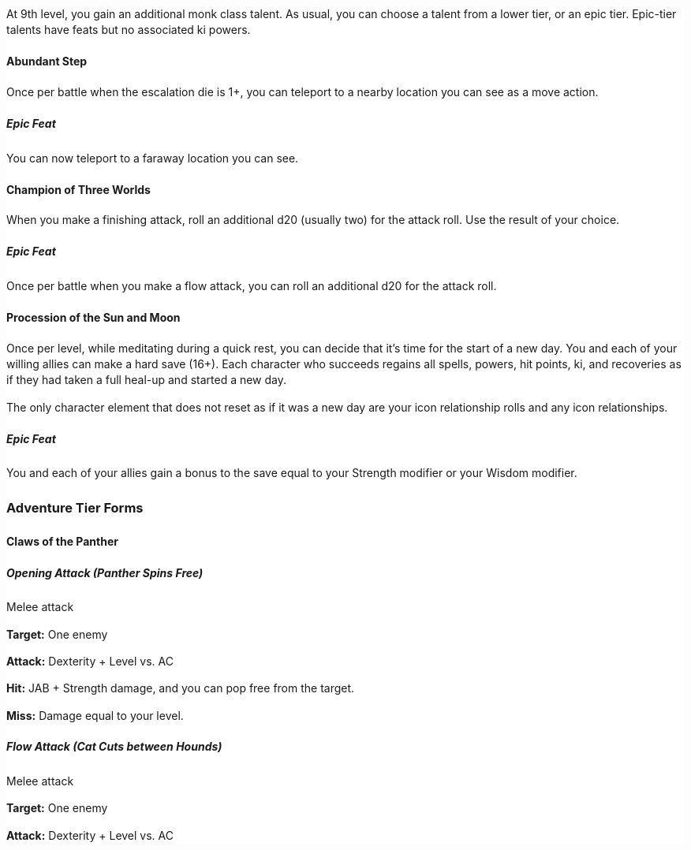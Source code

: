 At 9th level, you gain an additional monk class talent. As usual, you can choose a talent from a lower tier, or an epic tier. Epic-tier talents have feats but no associated ki powers.

#### Abundant Step

Once per battle when the escalation die is 1+, you can teleport to a nearby location you can see as a move action.

##### Epic Feat

You can now teleport to a faraway location you can see.

#### Champion of Three Worlds

When you make a finishing attack, roll an additional d20 (usually two) for the attack roll. Use the result of your choice.

##### Epic Feat

Once per battle when you make a flow attack, you can roll an additional d20 for the attack roll.

#### Procession of the Sun and Moon

Once per level, while meditating during a quick rest, you can decide that it’s time for the start of a new day. You and each of your willing allies can make a hard save (16+). Each character who succeeds regains all spells, powers, hit points, ki, and recoveries as if they had taken a full heal-up and started a new day.

The only character element that does not reset as if it was a new day are your icon relationship rolls and any icon relationships.

##### Epic Feat

You and each of your allies gain a bonus to the save equal to your Strength modifier or your Wisdom modifier.

### Adventure Tier Forms

#### Claws of the Panther

##### Opening Attack (Panther Spins Free)

Melee attack

**Target:** One enemy

**Attack:** Dexterity + Level vs. AC

**Hit:** JAB + Strength damage, and you can pop free from the target.

**Miss:** Damage equal to your level.

##### Flow Attack (Cat Cuts between Hounds)

Melee attack

**Target:** One enemy

**Attack:** Dexterity + Level vs. AC
